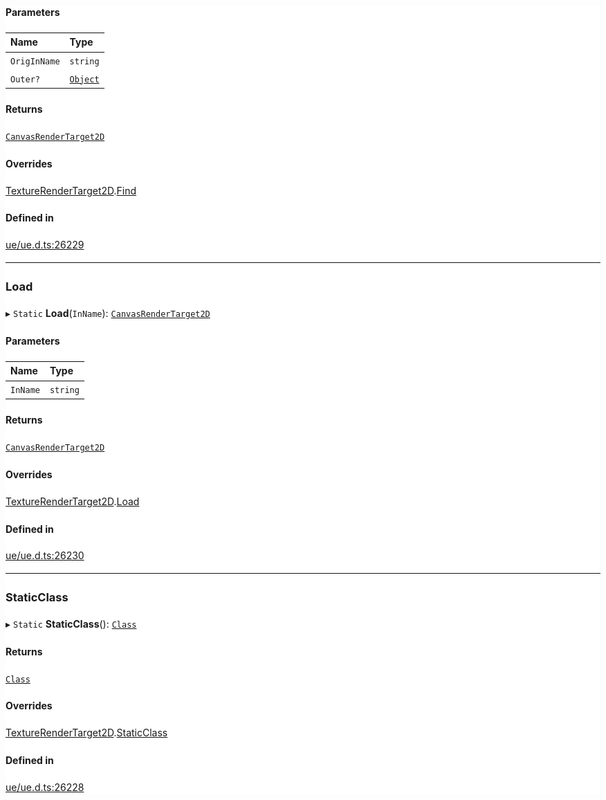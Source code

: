 #### Parameters

| Name | Type |
| :------ | :------ |
| `OrigInName` | `string` |
| `Outer?` | [`Object`](ue_ue.Object.md) |

#### Returns

[`CanvasRenderTarget2D`](ue_ue.CanvasRenderTarget2D.md)

#### Overrides

[TextureRenderTarget2D](ue_ue.TextureRenderTarget2D.md).[Find](ue_ue.TextureRenderTarget2D.md#find)

#### Defined in

[ue/ue.d.ts:26229](https://github.com/YugMetaverse/yug_typings/blob/b7d9b19/ue/ue.d.ts#L26229)

___

### Load

▸ `Static` **Load**(`InName`): [`CanvasRenderTarget2D`](ue_ue.CanvasRenderTarget2D.md)

#### Parameters

| Name | Type |
| :------ | :------ |
| `InName` | `string` |

#### Returns

[`CanvasRenderTarget2D`](ue_ue.CanvasRenderTarget2D.md)

#### Overrides

[TextureRenderTarget2D](ue_ue.TextureRenderTarget2D.md).[Load](ue_ue.TextureRenderTarget2D.md#load)

#### Defined in

[ue/ue.d.ts:26230](https://github.com/YugMetaverse/yug_typings/blob/b7d9b19/ue/ue.d.ts#L26230)

___

### StaticClass

▸ `Static` **StaticClass**(): [`Class`](ue_ue.Class.md)

#### Returns

[`Class`](ue_ue.Class.md)

#### Overrides

[TextureRenderTarget2D](ue_ue.TextureRenderTarget2D.md).[StaticClass](ue_ue.TextureRenderTarget2D.md#staticclass)

#### Defined in

[ue/ue.d.ts:26228](https://github.com/YugMetaverse/yug_typings/blob/b7d9b19/ue/ue.d.ts#L26228)
